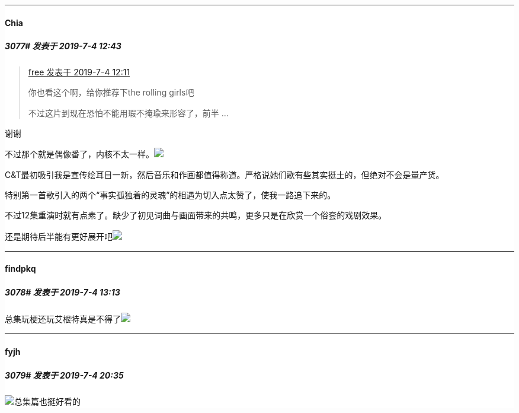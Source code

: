 

*****

####  Chia  
##### 3077#       发表于 2019-7-4 12:43



<blockquote><a href="httphttps://bbs.saraba1st.com/2b/forum.php?mod=redirect&amp;goto=findpost&amp;pid=44381391&amp;ptid=1586558" target="_blank">free 发表于 2019-7-4 12:11</a>

你也看这个啊，给你推荐下the rolling girls吧

不过这片到现在恐怕不能用瑕不掩瑜来形容了，前半 ...</blockquote>
谢谢

不过那个就是偶像番了，内核不太一样。<img src="https://static.saraba1st.com/image/smiley/face2017/068.png" referrerpolicy="no-referrer">



C&amp;T最初吸引我是宣传绘耳目一新，然后音乐和作画都值得称道。严格说她们歌有些其实挺土的，但绝对不会是量产货。

特别第一首歌引入的两个“事实孤独着的灵魂”的相遇为切入点太赞了，使我一路追下来的。


不过12集重演时就有点素了。缺少了初见词曲与画面带来的共鸣，更多只是在欣赏一个俗套的戏剧效果。



还是期待后半能有更好展开吧<img src="https://static.saraba1st.com/image/smiley/face2017/033.png" referrerpolicy="no-referrer">







*****

####  findpkq  
##### 3078#       发表于 2019-7-4 13:13




总集玩梗还玩艾根特真是不得了<img src="https://static.saraba1st.com/image/smiley/face2017/018.png" referrerpolicy="no-referrer">







*****

####  fyjh  
##### 3079#       发表于 2019-7-4 20:35



<img src="https://static.saraba1st.com/image/smiley/face2017/060.png" referrerpolicy="no-referrer">总集篇也挺好看的



